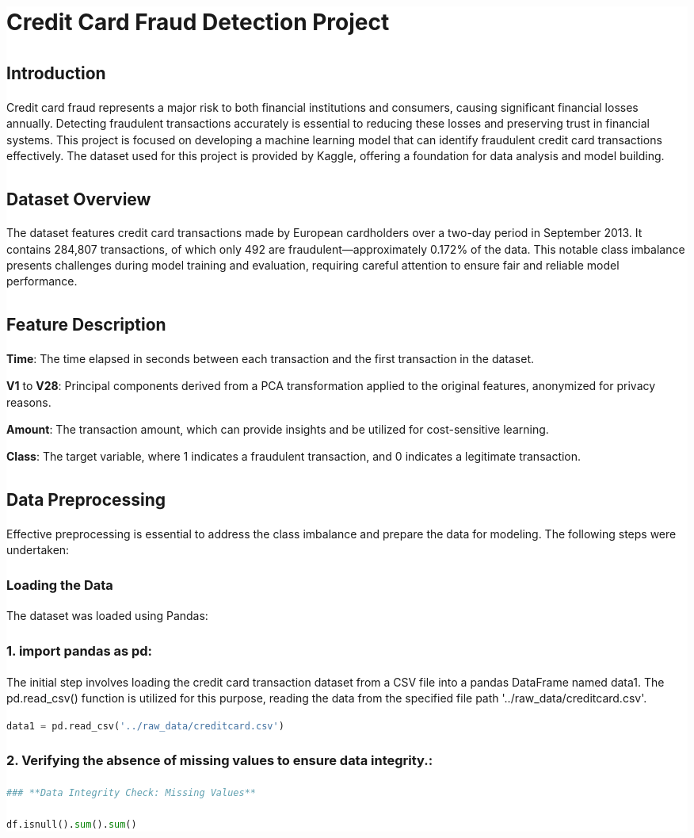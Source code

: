 # Credit Card Fraud Detection Project

## Introduction
Credit card fraud represents a major risk to both financial institutions and consumers, causing significant financial losses annually. Detecting fraudulent transactions accurately is essential to reducing these losses and preserving trust in financial systems. This project is focused on developing a machine learning model that can identify fraudulent credit card transactions effectively. The dataset used for this project is provided by Kaggle, offering a foundation for data analysis and model building.

## Dataset Overview
The dataset features credit card transactions made by European cardholders over a two-day period in September 2013. It contains 284,807 transactions, of which only 492 are fraudulent—approximately 0.172% of the data. This notable class imbalance presents challenges during model training and evaluation, requiring careful attention to ensure fair and reliable model performance.

## Feature Description
**Time**: The time elapsed in seconds between each transaction and the first transaction in the dataset.

**V1** to **V28**: Principal components derived from a PCA transformation applied to the original features, anonymized for privacy reasons.

**Amount**: The transaction amount, which can provide insights and be utilized for cost-sensitive learning.

**Class**: The target variable, where 1 indicates a fraudulent transaction, and 0 indicates a legitimate transaction.

## Data Preprocessing
Effective preprocessing is essential to address the class imbalance and prepare the data for modeling. The following steps were undertaken:

### Loading the Data

The dataset was loaded using Pandas:

### **1. import pandas as pd**:
The initial step involves loading the credit card transaction dataset from a CSV file into a pandas DataFrame named data1. The pd.read_csv() function is utilized for this purpose, reading the data from the specified file path '../raw_data/creditcard.csv'.

```python
data1 = pd.read_csv('../raw_data/creditcard.csv')
```
### **2. Verifying the absence of missing values to ensure data integrity.**:

```python
### **Data Integrity Check: Missing Values**

df.isnull().sum().sum()
```

